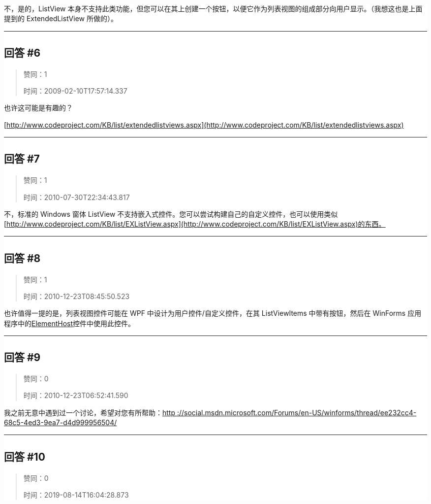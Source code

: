 不，是的，ListView 本身不支持此类功能，但您可以在其上创建一个按钮，以便它作为列表视图的组成部分向用户显示。（我想这也是上面提到的 ExtendedListView 所做的）。

* * *

## 回答 #6

> 赞同：1
> 
> 时间：2009-02-10T17:57:14.337

也许这可能是有趣的？

[http://www.codeproject.com/KB/list/extendedlistviews.aspx](http://www.codeproject.com/KB/list/extendedlistviews.aspx)

* * *

## 回答 #7

> 赞同：1
> 
> 时间：2010-07-30T22:34:43.817

不，标准的 Windows 窗体 ListView 不支持嵌入式控件。您可以尝试构建自己的自定义控件，也可以使用类似[http://www.codeproject.com/KB/list/EXListView.aspx](http://www.codeproject.com/KB/list/EXListView.aspx)的东西。

* * *

## 回答 #8

> 赞同：1
> 
> 时间：2010-12-23T08:45:50.523

也许值得一提的是，列表视图控件可能在 WPF 中设计为用户控件/自定义控件，在其 ListViewItems 中带有按钮，然后在 WinForms 应用程序中的[ElementHost](http://msdn.microsoft.com/en-us/library/system.windows.forms.integration.elementhost.aspx)控件中使用此控件。

* * *

## 回答 #9

> 赞同：0
> 
> 时间：2010-12-23T06:52:41.590

我之前无意中遇到过一个讨论，希望对您有所帮助：[http ://social.msdn.microsoft.com/Forums/en-US/winforms/thread/ee232cc4-68c5-4ed3-9ea7-d4d999956504/](http://social.msdn.microsoft.com/Forums/en-US/winforms/thread/ee232cc4-68c5-4ed3-9ea7-d4d999956504/)

* * *

## 回答 #10

> 赞同：0
> 
> 时间：2019-08-14T16:04:28.873
